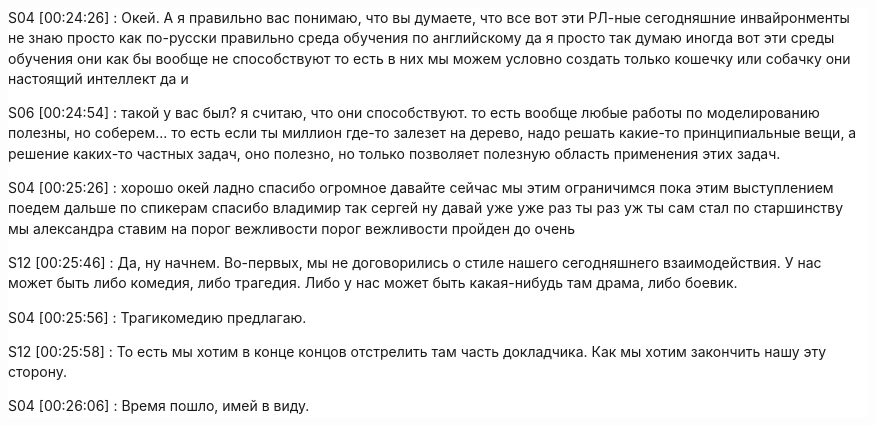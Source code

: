 S04 [00:24:26]  : Окей. А я правильно вас понимаю, что вы думаете, что все вот эти РЛ-ные сегодняшние инвайронменты не знаю просто как по-русски правильно среда обучения по английскому да я просто так думаю иногда вот эти среды обучения они как бы вообще не способствуют то есть в них мы можем условно создать только кошечку или собачку они настоящий интеллект да и 

S06 [00:24:54]  : такой у вас был? я считаю, что они способствуют. то есть вообще любые работы по моделированию полезны, но соберем... то есть если ты миллион где-то залезет на дерево, надо решать какие-то принципиальные вещи, а решение каких-то частных задач, оно полезно, но только позволяет полезную область применения этих задач. 

S04 [00:25:26]  : хорошо окей ладно спасибо огромное давайте сейчас мы этим ограничимся пока этим выступлением поедем дальше по спикерам спасибо владимир так сергей ну давай уже уже раз ты раз уж ты сам стал по старшинству мы александра ставим на порог вежливости порог вежливости пройден до очень 

S12 [00:25:46]  : Да, ну начнем. Во-первых, мы не договорились о стиле нашего сегодняшнего взаимодействия. У нас может быть либо комедия, либо трагедия. Либо у нас может быть какая-нибудь там драма, либо боевик. 

S04 [00:25:56]  : Трагикомедию предлагаю. 

S12 [00:25:58]  : То есть мы хотим в конце концов отстрелить там часть докладчика. Как мы хотим закончить нашу эту сторону. 

S04 [00:26:06]  : Время пошло, имей в виду. 
